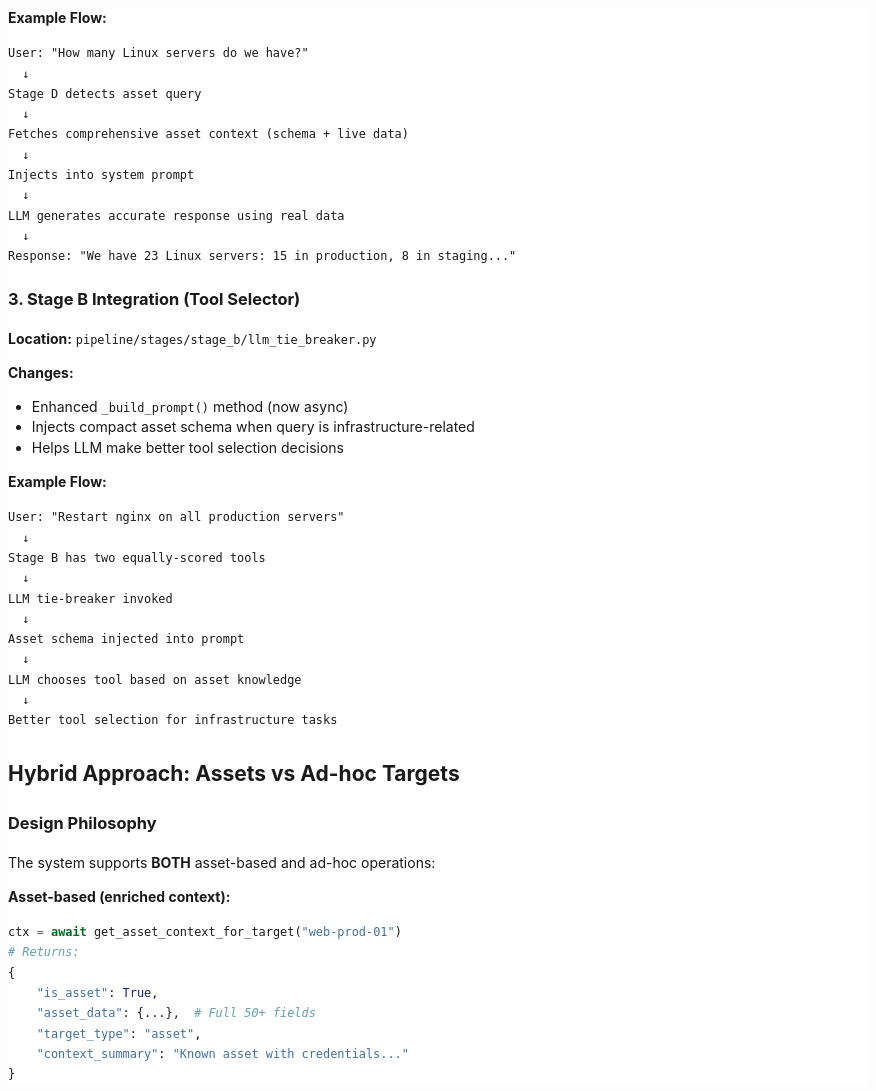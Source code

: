 **Example Flow:**
```
User: "How many Linux servers do we have?"
  ↓
Stage D detects asset query
  ↓
Fetches comprehensive asset context (schema + live data)
  ↓
Injects into system prompt
  ↓
LLM generates accurate response using real data
  ↓
Response: "We have 23 Linux servers: 15 in production, 8 in staging..."
```

### 3. Stage B Integration (Tool Selector)

**Location:** `pipeline/stages/stage_b/llm_tie_breaker.py`

**Changes:**
- Enhanced `_build_prompt()` method (now async)
- Injects compact asset schema when query is infrastructure-related
- Helps LLM make better tool selection decisions

**Example Flow:**
```
User: "Restart nginx on all production servers"
  ↓
Stage B has two equally-scored tools
  ↓
LLM tie-breaker invoked
  ↓
Asset schema injected into prompt
  ↓
LLM chooses tool based on asset knowledge
  ↓
Better tool selection for infrastructure tasks
```

## Hybrid Approach: Assets vs Ad-hoc Targets

### Design Philosophy

The system supports **BOTH** asset-based and ad-hoc operations:

**Asset-based (enriched context):**
```python
ctx = await get_asset_context_for_target("web-prod-01")
# Returns:
{
    "is_asset": True,
    "asset_data": {...},  # Full 50+ fields
    "target_type": "asset",
    "context_summary": "Known asset with credentials..."
}
```
